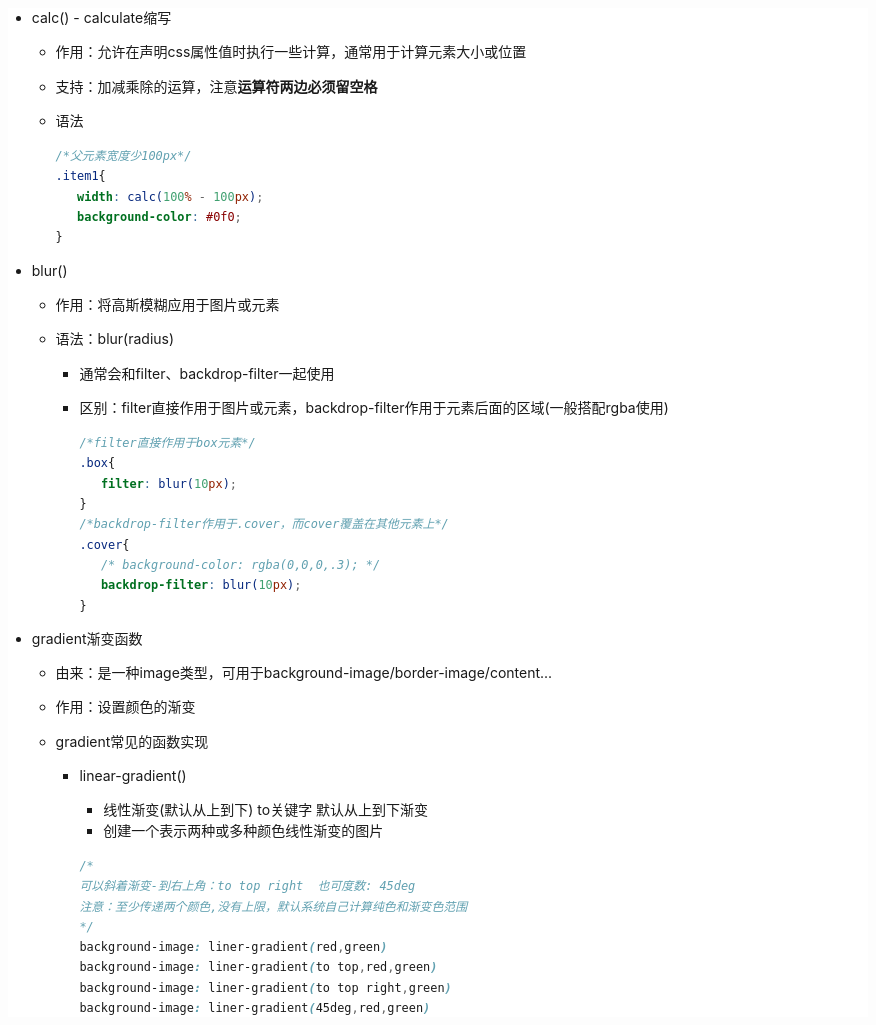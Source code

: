 - calc() - calculate缩写

  - 作用：允许在声明css属性值时执行一些计算，通常用于计算元素大小或位置

  - 支持：加减乘除的运算，注意**运算符两边必须留空格**

  - 语法

    ```css
    /*父元素宽度少100px*/
    .item1{
       width: calc(100% - 100px);
       background-color: #0f0;
    }
    ```

- blur()

  - 作用：将高斯模糊应用于图片或元素

  - 语法：blur(radius)

    - 通常会和filter、backdrop-filter一起使用

    - 区别：filter直接作用于图片或元素，backdrop-filter作用于元素后面的区域(一般搭配rgba使用)

      ```css
      /*filter直接作用于box元素*/
      .box{
         filter: blur(10px);
      }
      /*backdrop-filter作用于.cover，而cover覆盖在其他元素上*/
      .cover{
         /* background-color: rgba(0,0,0,.3); */
         backdrop-filter: blur(10px);
      }
      ```

- gradient渐变函数

  - 由来：是一种image类型，可用于background-image/border-image/content...

  - 作用：设置颜色的渐变

  - gradient常见的函数实现

    - linear-gradient()

      - 线性渐变(默认从上到下) to关键字  默认从上到下渐变
      - 创建一个表示两种或多种颜色线性渐变的图片

      ```css
      /*
      可以斜着渐变-到右上角：to top right  也可度数: 45deg
      注意：至少传递两个颜色,没有上限，默认系统自己计算纯色和渐变色范围
      */
      background-image: liner-gradient(red,green)
      background-image: liner-gradient(to top,red,green)
      background-image: liner-gradient(to top right,green)
      background-image: liner-gradient(45deg,red,green)
      